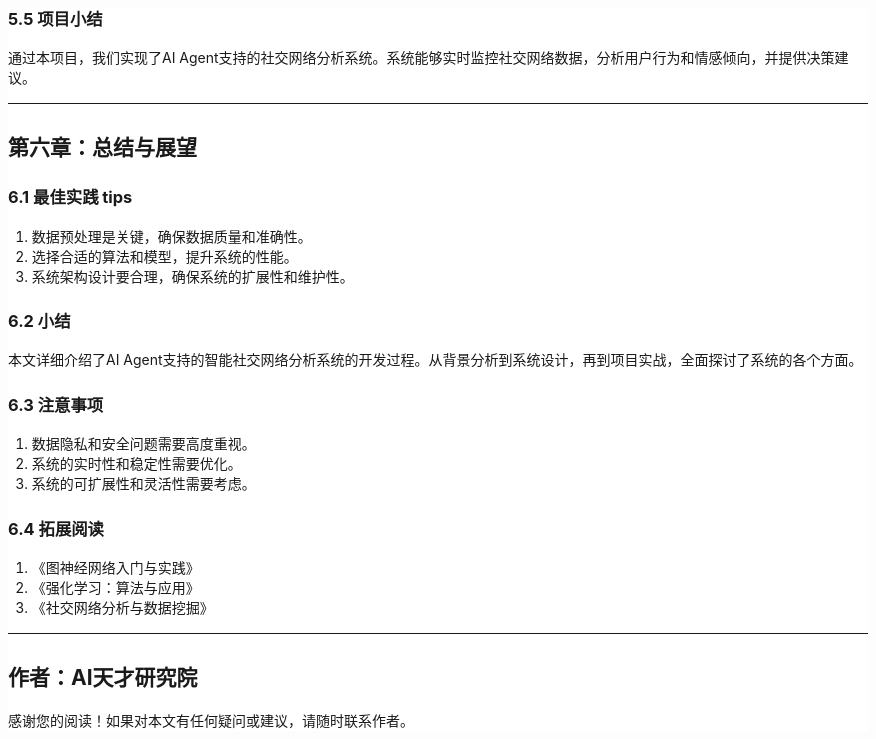 ### 5.5 项目小结

通过本项目，我们实现了AI Agent支持的社交网络分析系统。系统能够实时监控社交网络数据，分析用户行为和情感倾向，并提供决策建议。

---

## 第六章：总结与展望

### 6.1 最佳实践 tips

1. 数据预处理是关键，确保数据质量和准确性。
2. 选择合适的算法和模型，提升系统的性能。
3. 系统架构设计要合理，确保系统的扩展性和维护性。

### 6.2 小结

本文详细介绍了AI Agent支持的智能社交网络分析系统的开发过程。从背景分析到系统设计，再到项目实战，全面探讨了系统的各个方面。

### 6.3 注意事项

1. 数据隐私和安全问题需要高度重视。
2. 系统的实时性和稳定性需要优化。
3. 系统的可扩展性和灵活性需要考虑。

### 6.4 拓展阅读

1. 《图神经网络入门与实践》
2. 《强化学习：算法与应用》
3. 《社交网络分析与数据挖掘》

---

## 作者：AI天才研究院

感谢您的阅读！如果对本文有任何疑问或建议，请随时联系作者。

